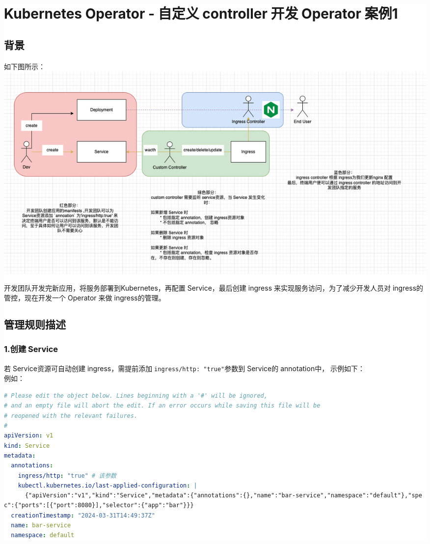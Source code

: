 # Kubernetes Operator - 自定义 controller 开发 Operator 案例1    

## 背景 
如下图所示：    
![devoperator01](images/devoperator01.png)      

开发团队开发完新应用，将服务部署到Kubernetes，再配置 Service，最后创建 ingress 来实现服务访问，为了减少开发人员对 ingress的管控，现在开发一个 Operator 来做 ingress的管理。      

## 管理规则描述 
### 1.创建 Service
若 Service资源可自动创建 ingress，需提前添加 `ingress/http: "true"`参数到 Service的 annotation中， 示例如下：     
例如：      
```yaml
# Please edit the object below. Lines beginning with a '#' will be ignored,
# and an empty file will abort the edit. If an error occurs while saving this file will be
# reopened with the relevant failures.
#
apiVersion: v1
kind: Service
metadata:
  annotations:
    ingress/http: "true" # 该参数
    kubectl.kubernetes.io/last-applied-configuration: |
      {"apiVersion":"v1","kind":"Service","metadata":{"annotations":{},"name":"bar-service","namespace":"default"},"spec":{"ports":[{"port":8080}],"selector":{"app":"bar"}}}
  creationTimestamp: "2024-03-31T14:49:37Z"
  name: bar-service
  namespace: default
``` 
